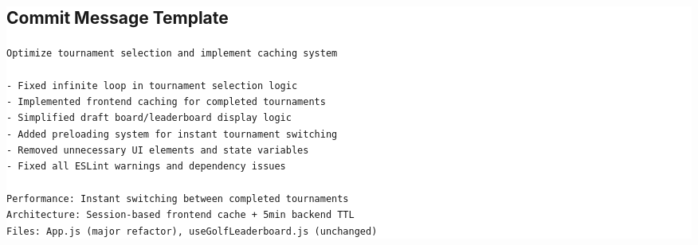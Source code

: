 ## Commit Message Template
```
Optimize tournament selection and implement caching system

- Fixed infinite loop in tournament selection logic
- Implemented frontend caching for completed tournaments
- Simplified draft board/leaderboard display logic  
- Added preloading system for instant tournament switching
- Removed unnecessary UI elements and state variables
- Fixed all ESLint warnings and dependency issues

Performance: Instant switching between completed tournaments
Architecture: Session-based frontend cache + 5min backend TTL
Files: App.js (major refactor), useGolfLeaderboard.js (unchanged)
```
